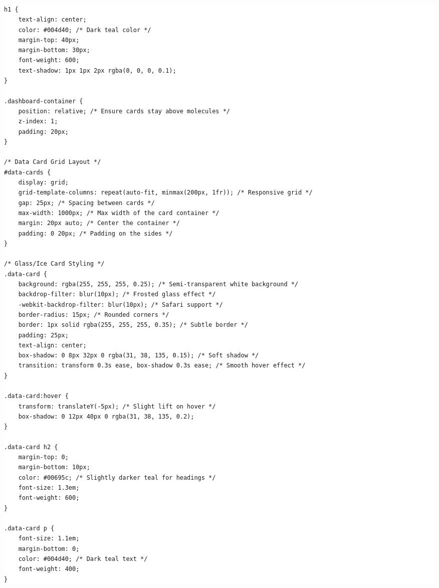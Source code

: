 
    h1 {
        text-align: center;
        color: #004d40; /* Dark teal color */
        margin-top: 40px;
        margin-bottom: 30px;
        font-weight: 600;
        text-shadow: 1px 1px 2px rgba(0, 0, 0, 0.1);
    }

    .dashboard-container {
        position: relative; /* Ensure cards stay above molecules */
        z-index: 1;
        padding: 20px;
    }

    /* Data Card Grid Layout */
    #data-cards {
        display: grid;
        grid-template-columns: repeat(auto-fit, minmax(200px, 1fr)); /* Responsive grid */
        gap: 25px; /* Spacing between cards */
        max-width: 1000px; /* Max width of the card container */
        margin: 20px auto; /* Center the container */
        padding: 0 20px; /* Padding on the sides */
    }

    /* Glass/Ice Card Styling */
    .data-card {
        background: rgba(255, 255, 255, 0.25); /* Semi-transparent white background */
        backdrop-filter: blur(10px); /* Frosted glass effect */
        -webkit-backdrop-filter: blur(10px); /* Safari support */
        border-radius: 15px; /* Rounded corners */
        border: 1px solid rgba(255, 255, 255, 0.35); /* Subtle border */
        padding: 25px;
        text-align: center;
        box-shadow: 0 8px 32px 0 rgba(31, 38, 135, 0.15); /* Soft shadow */
        transition: transform 0.3s ease, box-shadow 0.3s ease; /* Smooth hover effect */
    }

    .data-card:hover {
        transform: translateY(-5px); /* Slight lift on hover */
        box-shadow: 0 12px 40px 0 rgba(31, 38, 135, 0.2);
    }

    .data-card h2 {
        margin-top: 0;
        margin-bottom: 10px;
        color: #00695c; /* Slightly darker teal for headings */
        font-size: 1.3em;
        font-weight: 600;
    }

    .data-card p {
        font-size: 1.1em;
        margin-bottom: 0;
        color: #004d40; /* Dark teal text */
        font-weight: 400;
    }
